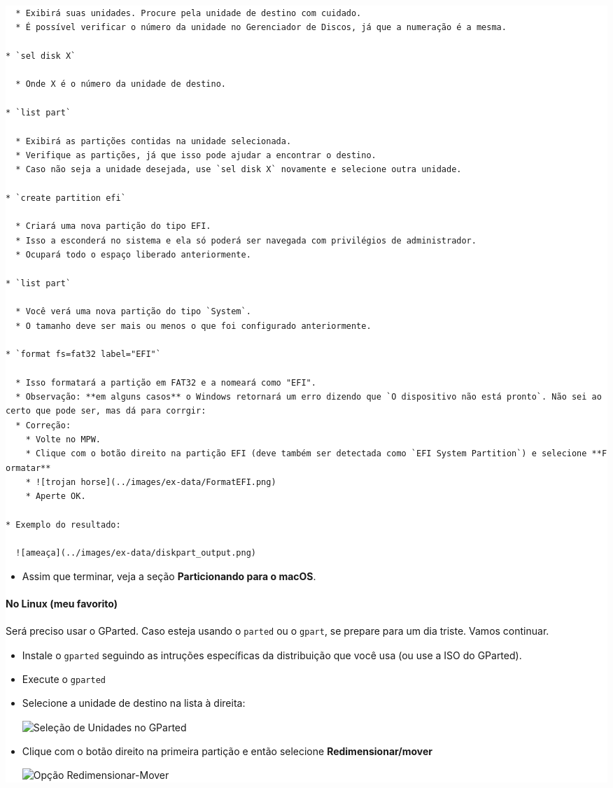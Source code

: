       * Exibirá suas unidades. Procure pela unidade de destino com cuidado.
      * É possível verificar o número da unidade no Gerenciador de Discos, já que a numeração é a mesma.

    * `sel disk X`

      * Onde X é o número da unidade de destino.

    * `list part`

      * Exibirá as partições contidas na unidade selecionada.
      * Verifique as partições, já que isso pode ajudar a encontrar o destino.
      * Caso não seja a unidade desejada, use `sel disk X` novamente e selecione outra unidade.

    * `create partition efi`

      * Criará uma nova partição do tipo EFI.
      * Isso a esconderá no sistema e ela só poderá ser navegada com privilégios de administrador.
      * Ocupará todo o espaço liberado anteriormente.

    * `list part`

      * Você verá uma nova partição do tipo `System`.
      * O tamanho deve ser mais ou menos o que foi configurado anteriormente.

    * `format fs=fat32 label="EFI"`

      * Isso formatará a partição em FAT32 e a nomeará como "EFI".
      * Observação: **em alguns casos** o Windows retornará um erro dizendo que `O dispositivo não está pronto`. Não sei ao certo que pode ser, mas dá para corrgir:
      * Correção:
        * Volte no MPW.
        * Clique com o botão direito na partição EFI (deve também ser detectada como `EFI System Partition`) e selecione **Formatar**
        * ![trojan horse](../images/ex-data/FormatEFI.png)
        * Aperte OK.

    * Exemplo do resultado:

      ![ameaça](../images/ex-data/diskpart_output.png)

* Assim que terminar, veja a seção **Particionando para o macOS**.

#### No Linux (meu favorito)

Será preciso usar o GParted. Caso esteja usando o `parted` ou o `gpart`, se prepare para um dia triste. Vamos continuar.

* Instale o `gparted` seguindo as intruções específicas da distribuição que você usa (ou use a ISO do GParted).

* Execute o `gparted`

* Selecione a unidade de destino na lista à direita:

  ![Seleção de Unidades no GParted](../images/ex-data/gparted_list_disk.png)

* Clique com o botão direito na primeira partição e então selecione **Redimensionar/mover**

  ![Opção Redimensionar-Mover](../images/ex-data/resize_gparted.png)

